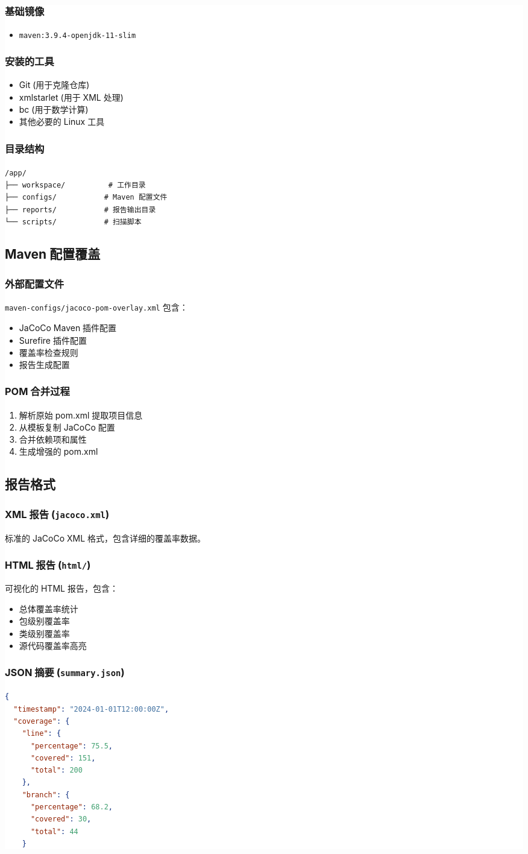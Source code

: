### 基础镜像
- `maven:3.9.4-openjdk-11-slim`

### 安装的工具
- Git (用于克隆仓库)
- xmlstarlet (用于 XML 处理)
- bc (用于数学计算)
- 其他必要的 Linux 工具

### 目录结构
```
/app/
├── workspace/          # 工作目录
├── configs/           # Maven 配置文件
├── reports/           # 报告输出目录
└── scripts/           # 扫描脚本
```

## Maven 配置覆盖

### 外部配置文件
`maven-configs/jacoco-pom-overlay.xml` 包含：
- JaCoCo Maven 插件配置
- Surefire 插件配置
- 覆盖率检查规则
- 报告生成配置

### POM 合并过程
1. 解析原始 pom.xml 提取项目信息
2. 从模板复制 JaCoCo 配置
3. 合并依赖项和属性
4. 生成增强的 pom.xml

## 报告格式

### XML 报告 (`jacoco.xml`)
标准的 JaCoCo XML 格式，包含详细的覆盖率数据。

### HTML 报告 (`html/`)
可视化的 HTML 报告，包含：
- 总体覆盖率统计
- 包级别覆盖率
- 类级别覆盖率
- 源代码覆盖率高亮

### JSON 摘要 (`summary.json`)
```json
{
  "timestamp": "2024-01-01T12:00:00Z",
  "coverage": {
    "line": {
      "percentage": 75.5,
      "covered": 151,
      "total": 200
    },
    "branch": {
      "percentage": 68.2,
      "covered": 30,
      "total": 44
    }
```